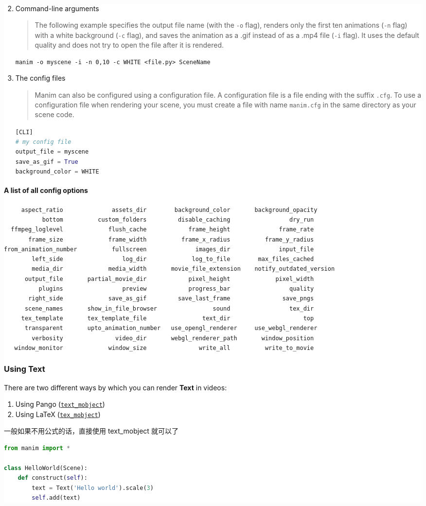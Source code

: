 2. Command-line arguments

   > The following example specifies the output file name (with the `-o` flag), renders only the first ten animations (`-n` flag) with a white background (`-c` flag), and saves the animation as a .gif instead of as a .mp4 file (`-i` flag). It uses the default quality and does not try to open the file after it is rendered.

   ```shell
   manim -o myscene -i -n 0,10 -c WHITE <file.py> SceneName
   ```

3. The config files

   > Manim can also be configured using a configuration file. A configuration file is a file ending with the suffix `.cfg`. To use a configuration file when rendering your scene, you must create a file with name `manim.cfg` in the same directory as your scene code.

   ```python
   [CLI]
   # my config file
   output_file = myscene
   save_as_gif = True
   background_color = WHITE
   ```

#### A list of all config options

```config
     aspect_ratio              assets_dir        background_color       background_opacity
           bottom          custom_folders         disable_caching                 dry_run
  ffmpeg_loglevel             flush_cache            frame_height              frame_rate
       frame_size             frame_width          frame_x_radius          frame_y_radius
from_animation_number          fullscreen              images_dir              input_file
        left_side                 log_dir             log_to_file        max_files_cached
        media_dir             media_width       movie_file_extension    notify_outdated_version
      output_file       partial_movie_dir            pixel_height             pixel_width
          plugins                 preview            progress_bar                 quality
       right_side             save_as_gif         save_last_frame               save_pngs
      scene_names       show_in_file_browser                sound                 tex_dir
     tex_template       tex_template_file                text_dir                     top
      transparent       upto_animation_number   use_opengl_renderer     use_webgl_renderer
        verbosity               video_dir       webgl_renderer_path       window_position
   window_monitor             window_size               write_all          write_to_movie
```

### Using Text

There are two different ways by which you can render **Text** in videos:

1. Using Pango ([`text_mobject`](https://docs.manim.community/en/stable/reference/manim.mobject.svg.text_mobject.html#module-manim.mobject.svg.text_mobject))
2. Using LaTeX ([`tex_mobject`](https://docs.manim.community/en/stable/reference/manim.mobject.svg.tex_mobject.html#module-manim.mobject.svg.tex_mobject))

一般如果不用公式的话，直接使用 text_mobject 就可以了

```python
from manim import *

class HelloWorld(Scene):
    def construct(self):
        text = Text('Hello world').scale(3)
        self.add(text)
```
